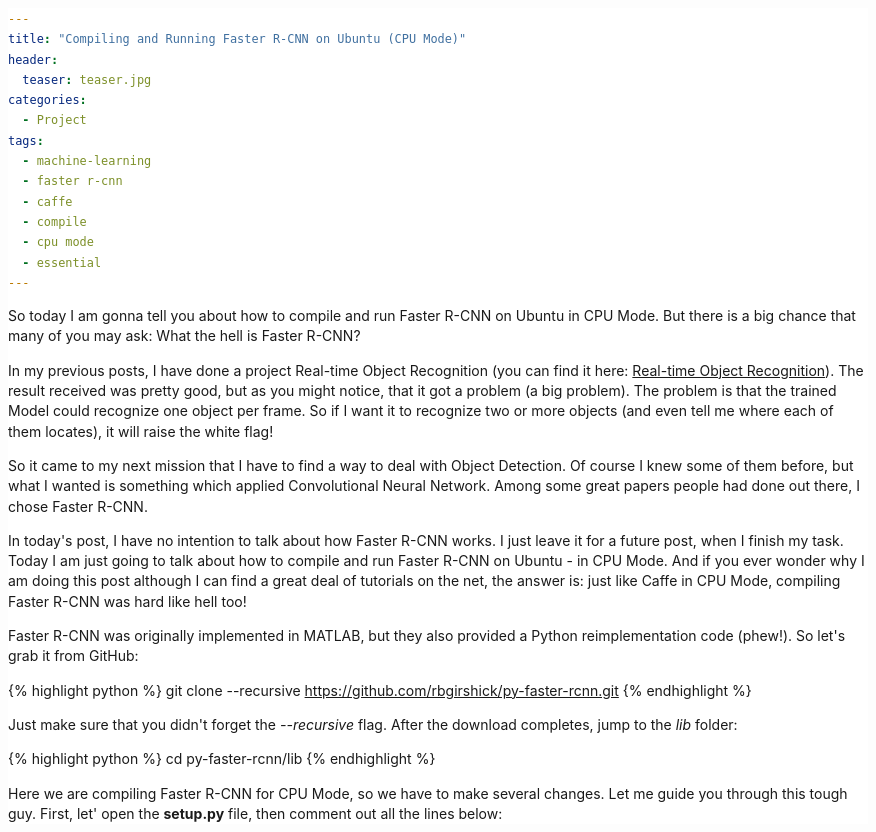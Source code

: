 ```yaml
---
title: "Compiling and Running Faster R-CNN on Ubuntu (CPU Mode)"
header:
  teaser: teaser.jpg
categories:
  - Project
tags:
  - machine-learning
  - faster r-cnn
  - caffe
  - compile
  - cpu mode
  - essential
---
```


So today I am gonna tell you about how to compile and run Faster R-CNN on Ubuntu in CPU Mode. But there is a big chance that many of you may ask: What the hell is Faster R-CNN?

In my previous posts, I have done a project Real-time Object Recognition (you can find it here: [Real-time Object Recognition](https://chunml.github.io/ChunML.github.io/project/Real-Time-Object-Recognition-part-one/)). The result received was pretty good, but as you might notice, that it got a problem (a big problem). The problem is that the trained Model could recognize one object per frame. So if I want it to recognize two or more objects (and even tell me where each of them locates), it will raise the white flag!

So it came to my next mission that I have to find a way to deal with Object Detection. Of course I knew some of them before, but what I wanted is something which applied Convolutional Neural Network. Among some great papers people had done out there, I chose Faster R-CNN.

In today's post, I have no intention to talk about how Faster R-CNN works. I just leave it for a future post, when I finish my task. Today I am just going to talk about how to compile and run Faster R-CNN on Ubuntu - in CPU Mode. And if you ever wonder why I am doing this post although I can find a great deal of tutorials on the net, the answer is: just like Caffe in CPU Mode, compiling Faster R-CNN was hard like hell too!

Faster R-CNN was originally implemented in MATLAB, but they also provided a Python reimplementation code (phew!). So let's grab it from GitHub:

{% highlight python %}
git clone --recursive https://github.com/rbgirshick/py-faster-rcnn.git
{% endhighlight %}

Just make sure that you didn't forget the *--recursive* flag. After the download completes, jump to the *lib* folder:

{% highlight python %}
cd py-faster-rcnn/lib
{% endhighlight %}

Here we are compiling Faster R-CNN for CPU Mode, so we have to make several changes. Let me guide you through this tough guy. First, let' open the **setup.py** file, then comment out all the lines below:
